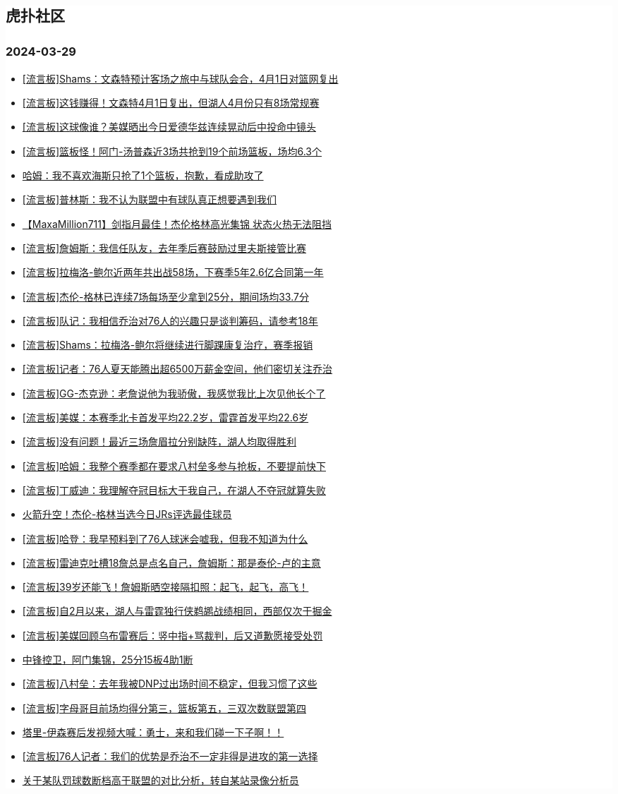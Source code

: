 ## 虎扑社区 
### 2024-03-29

+ [[流言板]Shams：文森特预计客场之旅中与球队会合，4月1日对篮网复出](https://bbs.hupu.com/625486535.html)

+ [[流言板]这钱赚得！文森特4月1日复出，但湖人4月份只有8场常规赛](https://bbs.hupu.com/625487110.html)

+ [[流言板]这球像谁？美媒晒出今日爱德华兹连续晃动后中投命中镜头](https://bbs.hupu.com/625485561.html)

+ [[流言板]篮板怪！阿门-汤普森近3场共抢到19个前场篮板，场均6.3个](https://bbs.hupu.com/625485920.html)

+ [哈姆：我不喜欢海斯只抢了1个篮板，抱歉，看成助攻了](https://bbs.hupu.com/625485045.html)

+ [[流言板]普林斯：我不认为联盟中有球队真正想要遇到我们](https://bbs.hupu.com/625486292.html)

+ [【MaxaMillion711】剑指月最佳！杰伦格林高光集锦 状态火热无法阻挡](https://bbs.hupu.com/625484772.html)

+ [[流言板]詹姆斯：我信任队友，去年季后赛鼓励过里夫斯接管比赛](https://bbs.hupu.com/625487436.html)

+ [[流言板]拉梅洛-鲍尔近两年共出战58场，下赛季5年2.6亿合同第一年](https://bbs.hupu.com/625487627.html)

+ [[流言板]杰伦-格林已连续7场每场至少拿到25分，期间场均33.7分](https://bbs.hupu.com/625486520.html)

+ [[流言板]队记：我相信乔治对76人的兴趣只是谈判筹码，请参考18年](https://bbs.hupu.com/625486875.html)

+ [[流言板]Shams：拉梅洛-鲍尔将继续进行脚踝康复治疗，赛季报销](https://bbs.hupu.com/625487124.html)

+ [[流言板]记者：76人夏天能腾出超6500万薪金空间，他们密切关注乔治](https://bbs.hupu.com/625485365.html)

+ [[流言板]GG-杰克逊：老詹说他为我骄傲，我感觉我比上次见他长个了](https://bbs.hupu.com/625483159.html)

+ [[流言板]美媒：本赛季北卡首发平均22.2岁，雷霆首发平均22.6岁](https://bbs.hupu.com/625485408.html)

+ [[流言板]没有问题！最近三场詹眉拉分别缺阵，湖人均取得胜利](https://bbs.hupu.com/625485446.html)

+ [[流言板]哈姆：我整个赛季都在要求八村垒多参与抢板，不要提前快下](https://bbs.hupu.com/625484242.html)

+ [[流言板]丁威迪：我理解夺冠目标大于我自己，在湖人不夺冠就算失败](https://bbs.hupu.com/625485385.html)

+ [火箭升空！杰伦-格林当选今日JRs评选最佳球员](https://bbs.hupu.com/625483286.html)

+ [[流言板]哈登：我早预料到了76人球迷会嘘我，但我不知道为什么](https://bbs.hupu.com/625484445.html)

+ [[流言板]雷迪克吐槽18詹总是点名自己，詹姆斯：那是泰伦-卢的主意](https://bbs.hupu.com/625488148.html)

+ [[流言板]39岁还能飞！詹姆斯晒空接隔扣照：起飞，起飞，高飞！](https://bbs.hupu.com/625483390.html)

+ [[流言板]自2月以来，湖人与雷霆独行侠鹈鹕战绩相同，西部仅次于掘金](https://bbs.hupu.com/625481247.html)

+ [[流言板]美媒回顾乌布雷赛后：竖中指+骂裁判，后又道歉愿接受处罚](https://bbs.hupu.com/625480762.html)

+ [中锋控卫，阿门集锦，25分15板4助1断](https://bbs.hupu.com/625479983.html)

+ [[流言板]八村垒：去年我被DNP过出场时间不稳定，但我习惯了这些](https://bbs.hupu.com/625482987.html)

+ [[流言板]字母哥目前场均得分第三，篮板第五，三双次数联盟第四](https://bbs.hupu.com/625487297.html)

+ [塔里-伊森赛后发视频大喊：勇士，来和我们碰一下子啊！！](https://bbs.hupu.com/625477836.html)

+ [[流言板]76人记者：我们的优势是乔治不一定非得是进攻的第一选择](https://bbs.hupu.com/625485485.html)

+ [关于某队罚球数断档高于联盟的对比分析，转自某站录像分析员](https://bbs.hupu.com/625479689.html)
